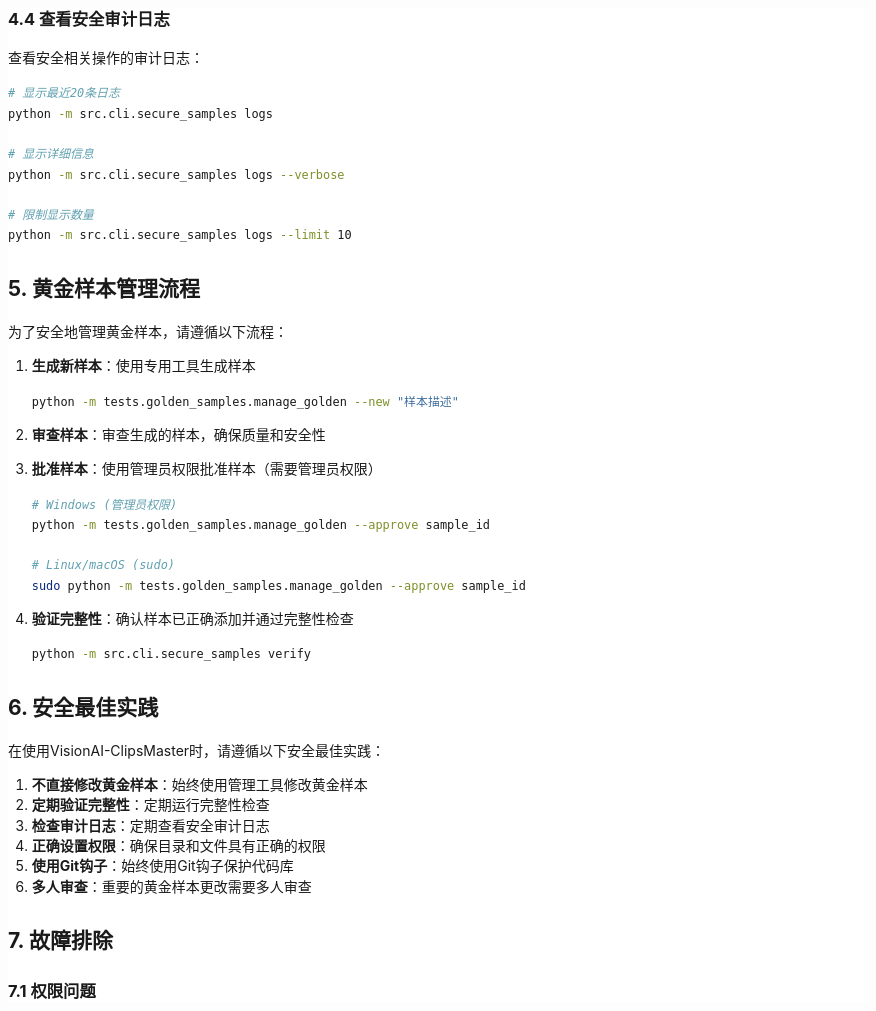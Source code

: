 ### 4.4 查看安全审计日志

查看安全相关操作的审计日志：

```bash
# 显示最近20条日志
python -m src.cli.secure_samples logs

# 显示详细信息
python -m src.cli.secure_samples logs --verbose

# 限制显示数量
python -m src.cli.secure_samples logs --limit 10
```

## 5. 黄金样本管理流程

为了安全地管理黄金样本，请遵循以下流程：

1. **生成新样本**：使用专用工具生成样本
   ```bash
   python -m tests.golden_samples.manage_golden --new "样本描述"
   ```

2. **审查样本**：审查生成的样本，确保质量和安全性

3. **批准样本**：使用管理员权限批准样本（需要管理员权限）
   ```bash
   # Windows (管理员权限)
   python -m tests.golden_samples.manage_golden --approve sample_id
   
   # Linux/macOS (sudo)
   sudo python -m tests.golden_samples.manage_golden --approve sample_id
   ```

4. **验证完整性**：确认样本已正确添加并通过完整性检查
   ```bash
   python -m src.cli.secure_samples verify
   ```

## 6. 安全最佳实践

在使用VisionAI-ClipsMaster时，请遵循以下安全最佳实践：

1. **不直接修改黄金样本**：始终使用管理工具修改黄金样本
2. **定期验证完整性**：定期运行完整性检查
3. **检查审计日志**：定期查看安全审计日志
4. **正确设置权限**：确保目录和文件具有正确的权限
5. **使用Git钩子**：始终使用Git钩子保护代码库
6. **多人审查**：重要的黄金样本更改需要多人审查

## 7. 故障排除

### 7.1 权限问题
